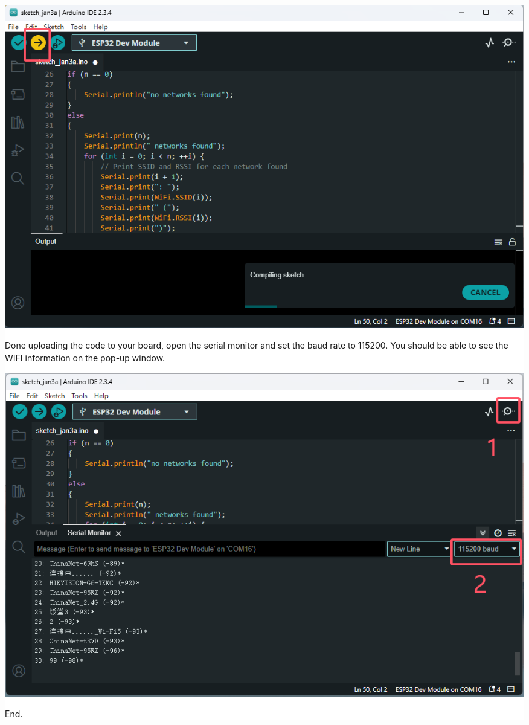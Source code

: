 ![](media/37.png)

Done uploading the code to your board, open the serial monitor and set the baud rate to 115200. You should be able to see the WIFI information on the pop-up window.

![](media/38.png)

End.
